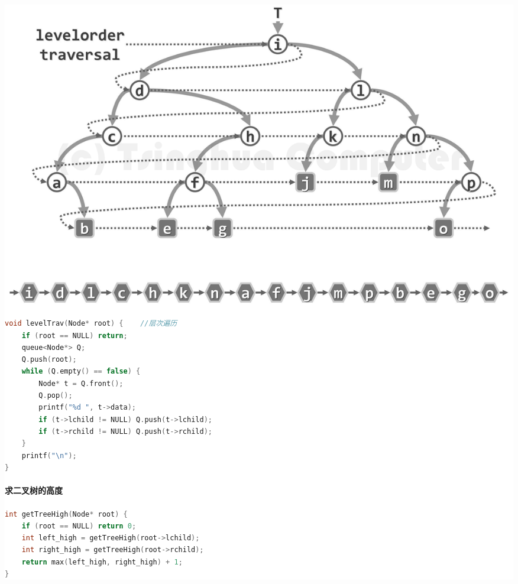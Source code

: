 ![图05-38.二叉树的层次遍历序列](递归.assets/图05-38.二叉树的层次遍历序列.png)

```cpp
void levelTrav(Node* root) {	//层次遍历
	if (root == NULL) return;
	queue<Node*> Q;
	Q.push(root);
	while (Q.empty() == false) {
		Node* t = Q.front();
		Q.pop();
		printf("%d ", t->data);
		if (t->lchild != NULL) Q.push(t->lchild);
		if (t->rchild != NULL) Q.push(t->rchild);
	}
	printf("\n");
}
```



#### 求二叉树的高度

```cpp
int getTreeHigh(Node* root) {
	if (root == NULL) return 0;
	int left_high = getTreeHigh(root->lchild);
	int right_high = getTreeHigh(root->rchild);
	return max(left_high, right_high) + 1;
}
```
